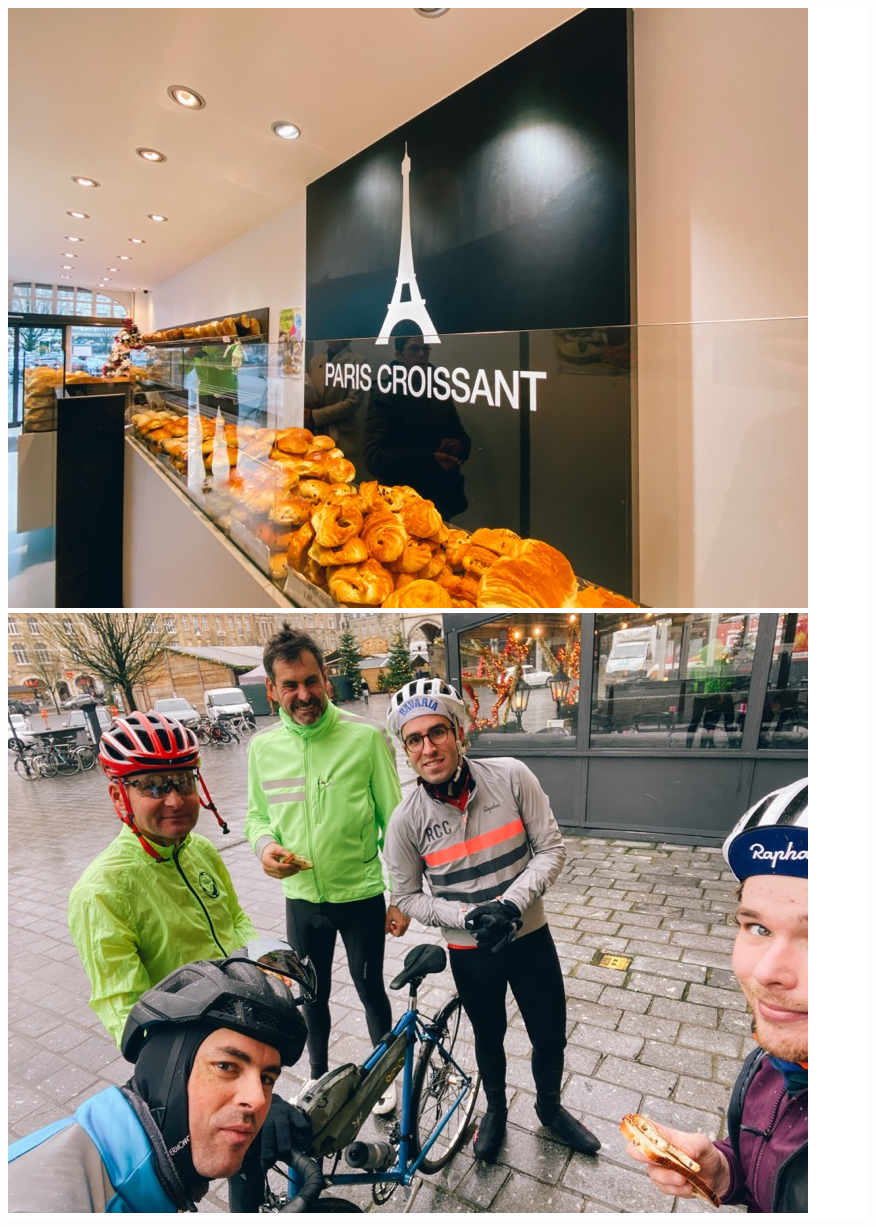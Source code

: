 <img src="/assets/images/rapha-festive-500-2019/rapha-festive-500-2019_11758.jpg" title="Paradis de la brioche !" alt="Rapha Festive 500 2019" >
<img src="/assets/images/rapha-festive-500-2019/rapha-festive-500-2019_11759.jpg" title="Le grand Christophe et Félix notre photographe" alt="Rapha Festive 500 2019" >
</div>